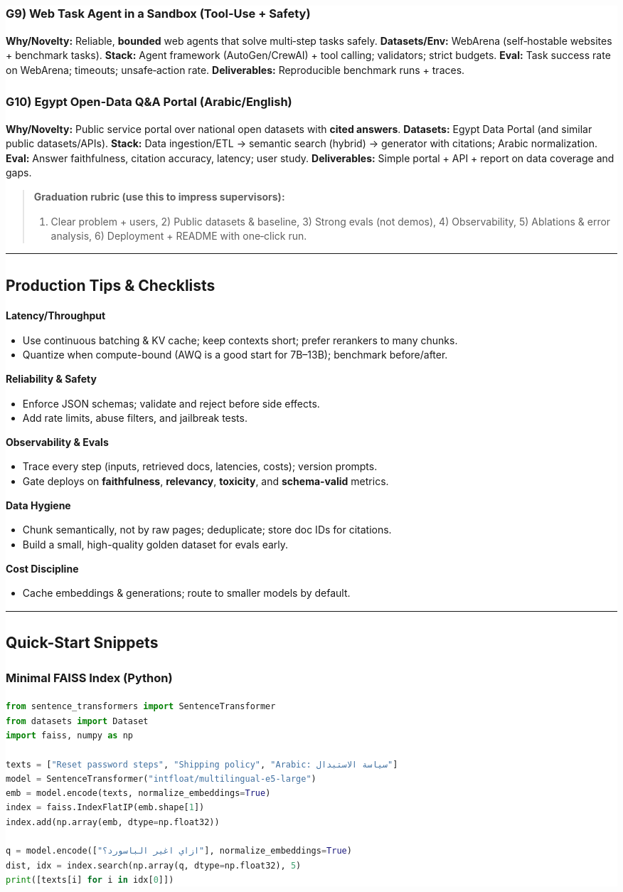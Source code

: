 ### G9) Web Task Agent in a Sandbox (Tool‑Use + Safety)

**Why/Novelty:** Reliable, **bounded** web agents that solve multi‑step tasks safely. **Datasets/Env:** WebArena (self‑hostable websites + benchmark tasks). **Stack:** Agent framework (AutoGen/CrewAI) + tool calling; validators; strict budgets. **Eval:** Task success rate on WebArena; timeouts; unsafe‑action rate. **Deliverables:** Reproducible benchmark runs + traces.

### G10) Egypt Open‑Data Q&A Portal (Arabic/English)

**Why/Novelty:** Public service portal over national open datasets with **cited answers**. **Datasets:** Egypt Data Portal (and similar public datasets/APIs). **Stack:** Data ingestion/ETL → semantic search (hybrid) → generator with citations; Arabic normalization. **Eval:** Answer faithfulness, citation accuracy, latency; user study. **Deliverables:** Simple portal + API + report on data coverage and gaps.

> **Graduation rubric (use this to impress supervisors):**
>
> 1. Clear problem + users, 2) Public datasets & baseline, 3) Strong evals (not demos), 4) Observability, 5) Ablations & error analysis, 6) Deployment + README with one‑click run.

---

## Production Tips & Checklists

**Latency/Throughput**

- Use continuous batching & KV cache; keep contexts short; prefer rerankers to many chunks.
- Quantize when compute-bound (AWQ is a good start for 7B–13B); benchmark before/after.

**Reliability & Safety**

- Enforce JSON schemas; validate and reject before side effects.
- Add rate limits, abuse filters, and jailbreak tests.

**Observability & Evals**

- Trace every step (inputs, retrieved docs, latencies, costs); version prompts.
- Gate deploys on **faithfulness**, **relevancy**, **toxicity**, and **schema-valid** metrics.

**Data Hygiene**

- Chunk semantically, not by raw pages; deduplicate; store doc IDs for citations.
- Build a small, high-quality golden dataset for evals early.

**Cost Discipline**

- Cache embeddings & generations; route to smaller models by default.

---

## Quick-Start Snippets

### Minimal FAISS Index (Python)

```python
from sentence_transformers import SentenceTransformer
from datasets import Dataset
import faiss, numpy as np

texts = ["Reset password steps", "Shipping policy", "Arabic: سياسة الاستبدال"]
model = SentenceTransformer("intfloat/multilingual-e5-large")
emb = model.encode(texts, normalize_embeddings=True)
index = faiss.IndexFlatIP(emb.shape[1])
index.add(np.array(emb, dtype=np.float32))

q = model.encode(["ازاي اغير الباسورد؟"], normalize_embeddings=True)
dist, idx = index.search(np.array(q, dtype=np.float32), 5)
print([texts[i] for i in idx[0]])
```